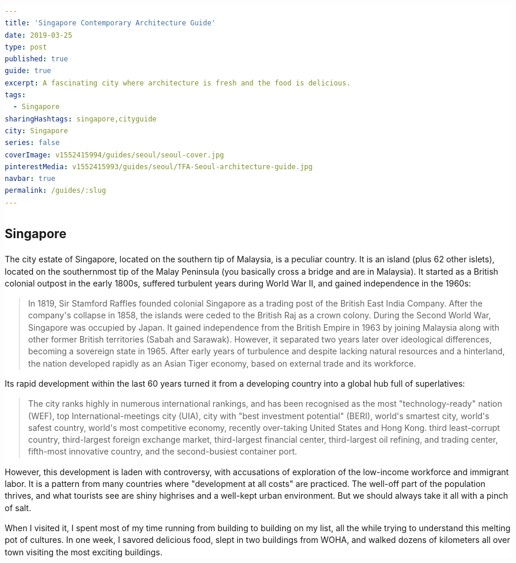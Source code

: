 ```yaml
---
title: 'Singapore Contemporary Architecture Guide'
date: 2019-03-25
type: post
published: true
guide: true
excerpt: A fascinating city where architecture is fresh and the food is delicious.
tags:
  - Singapore
sharingHashtags: singapore,cityguide
city: Singapore
series: false
coverImage: v1552415994/guides/seoul/seoul-cover.jpg
pinterestMedia: v1552415993/guides/seoul/TFA-Seoul-architecture-guide.jpg
navbar: true
permalink: /guides/:slug
---
```

## Singapore

The city estate of Singapore, located on the southern tip of Malaysia, is a peculiar country. It is an island (plus 62 other islets), located on the southernmost tip of the Malay Peninsula (you basically cross a bridge and are in Malaysia). It started as a British colonial outpost in the early 1800s, suffered turbulent years during World War II, and gained independence in the 1960s:

> In 1819, Sir Stamford Raffles founded colonial Singapore as a trading post of the British East India Company. After the company's collapse in 1858, the islands were ceded to the British Raj as a crown colony. During the Second World War, Singapore was occupied by Japan. It gained independence from the British Empire in 1963 by joining Malaysia along with other former British territories (Sabah and Sarawak). However, it separated two years later over ideological differences, becoming a sovereign state in 1965. After early years of turbulence and despite lacking natural resources and a hinterland, the nation developed rapidly as an Asian Tiger economy, based on external trade and its workforce.

Its rapid development within the last 60 years turned it from a developing country into a global hub full of superlatives:

> The city ranks highly in numerous international rankings, and has been recognised as the most "technology-ready" nation (WEF), top International-meetings city (UIA), city with "best investment potential" (BERI), world's smartest city, world's safest country, world's most competitive economy, recently over-taking United States and Hong Kong. third least-corrupt country, third-largest foreign exchange market, third-largest financial center, third-largest oil refining, and trading center, fifth-most innovative country, and the second-busiest container port.

However, this development is laden with controversy, with accusations of exploration of the low-income workforce and immigrant labor. It is a pattern from many countries where "development at all costs" are practiced. The well-off part of the population thrives, and what tourists see are shiny highrises and a well-kept urban environment. But we should always take it all with a pinch of salt.

When I visited it, I spent most of my time running from building to building on my list, all the while trying to understand this melting pot of cultures. In one week, I savored delicious food, slept in two buildings from WOHA, and walked dozens of kilometers all over town visiting the most exciting buildings.
